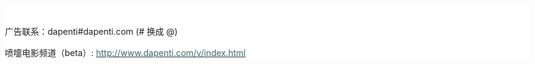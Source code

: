 <p><a href="http://item.taobao.com/item.htm?spm=1103uhpN.1-a2hol.4-4mnfug&amp;id=13407924200" target="_blank"><font color="#336666"><img border="0" alt="" src="http://imgs.dapenti.org:88/dapenti/BMzLp2o1/yevBP.jpg"></font></a>&#160;<a href="http://item.taobao.com/item.htm?spm=1103uhpN.1-a2hol.4-4mnfug&amp;id=13692652445" target="_blank"></a>&#160; <br></p>
<p>广告联系：dapenti#dapenti.com (# 换成 @)</p>
<p node-type="feed_list_forwardContent">喷嚏电影频道（beta）: <a href="http://www.dapenti.com/v/index.html"><font color="#336666">http://www.dapenti.com/v/index.html</font></a>&#160;</p>
</div>
